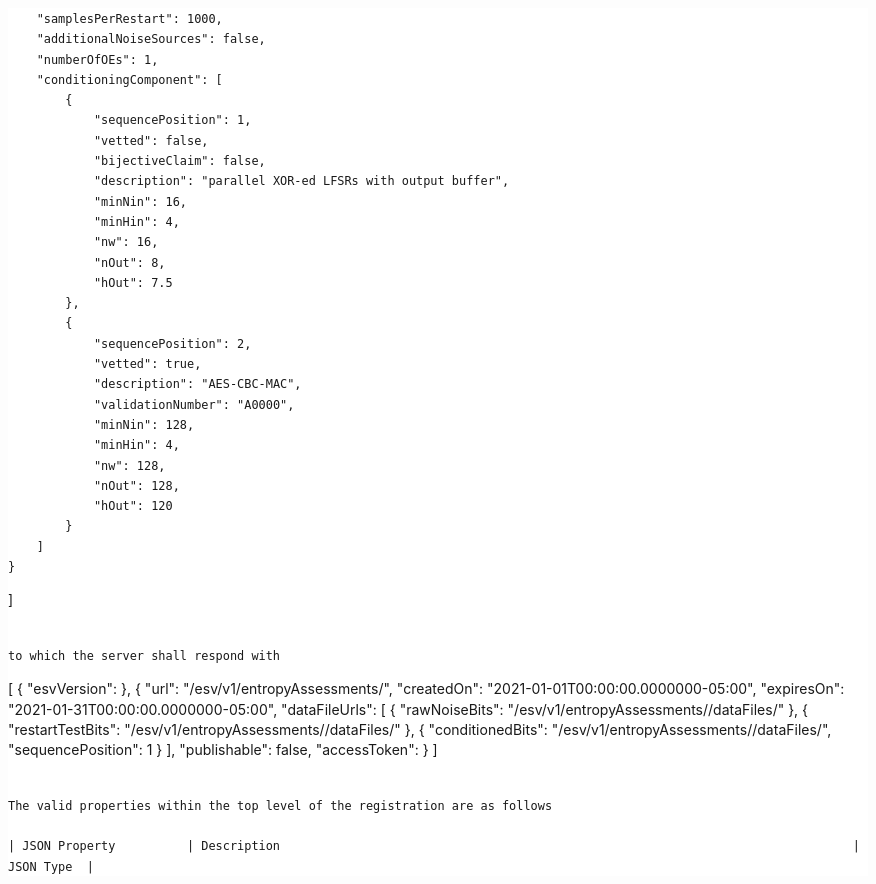         "samplesPerRestart": 1000,
        "additionalNoiseSources": false,
        "numberOfOEs": 1,
        "conditioningComponent": [
            {
                "sequencePosition": 1,
                "vetted": false,
                "bijectiveClaim": false,
                "description": "parallel XOR-ed LFSRs with output buffer",
                "minNin": 16,
                "minHin": 4,
                "nw": 16,
                "nOut": 8,
                "hOut": 7.5
            },
            {
                "sequencePosition": 2,
                "vetted": true,
                "description": "AES-CBC-MAC",
                "validationNumber": "A0000",
                "minNin": 128,
                "minHin": 4,
                "nw": 128,
                "nOut": 128,
                "hOut": 120
            }
        ]
    }
]
```

to which the server shall respond with

```
[
    {
        "esvVersion": <esv-version>
    },
    {
        "url": "/esv/v1/entropyAssessments/<eaId>",
        "createdOn": "2021-01-01T00:00:00.0000000-05:00",
        "expiresOn": "2021-01-31T00:00:00.0000000-05:00",
        "dataFileUrls": [
            {
                "rawNoiseBits": "/esv/v1/entropyAssessments/<eaId>/dataFiles/<dfId1>"
            },
            {
                "restartTestBits": "/esv/v1/entropyAssessments/<eaId>/dataFiles/<dfId2>"
            },
            {
                "conditionedBits": "/esv/v1/entropyAssessments/<eaId>/dataFiles/<dfId3>",
                "sequencePosition": 1
            }
        ],
        "publishable": false,
        "accessToken": <jwt-with-claims>
    }
]
```

The valid properties within the top level of the registration are as follows

| JSON Property          | Description                                                                                | JSON Type  |
```